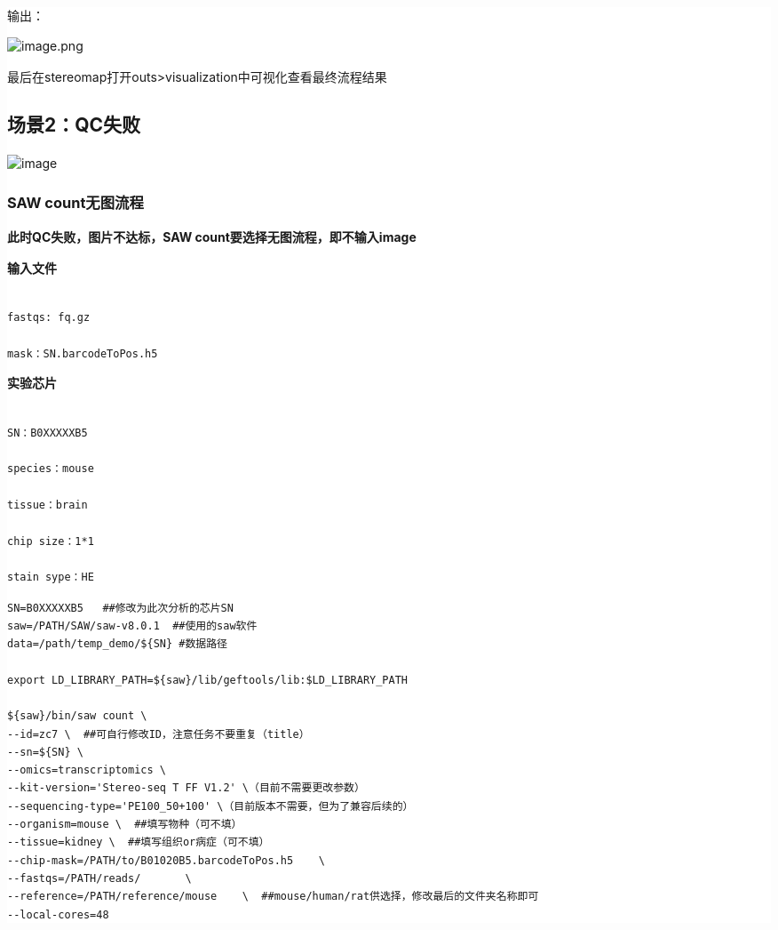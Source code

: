     

输出：

![image.png](https://alidocs.oss-cn-zhangjiakou.aliyuncs.com/res/8K4nyR2g0z3jqLbj/img/3a0cd14c-af53-42aa-8a7d-b936609aa26b.png)

最后在stereomap打开outs>visualization中可视化查看最终流程结果

## 场景2：QC失败

![image](https://alidocs.oss-cn-zhangjiakou.aliyuncs.com/a/R9KY50Al2S7OGJeA/c28bb23b3083421f8a1d0b7cbbcc32310976.png)

### SAW count无图流程

**此时QC失败，图片不达标，SAW count要选择无图流程，即不输入image**

**输入文件**
```

fastqs: fq.gz

mask：SN.barcodeToPos.h5
```

**实验芯片**
```

SN：B0XXXXXB5

species：mouse

tissue：brain

chip size：1*1

stain sype：HE
```


    SN=B0XXXXXB5   ##修改为此次分析的芯片SN
    saw=/PATH/SAW/saw-v8.0.1  ##使用的saw软件
    data=/path/temp_demo/${SN} #数据路径
    
    export LD_LIBRARY_PATH=${saw}/lib/geftools/lib:$LD_LIBRARY_PATH
    
    ${saw}/bin/saw count \
    --id=zc7 \  ##可自行修改ID，注意任务不要重复（title）
    --sn=${SN} \
    --omics=transcriptomics \
    --kit-version='Stereo-seq T FF V1.2' \（目前不需要更改参数）
    --sequencing-type='PE100_50+100' \（目前版本不需要，但为了兼容后续的）
    --organism=mouse \  ##填写物种（可不填）
    --tissue=kidney \  ##填写组织or病症（可不填）
    --chip-mask=/PATH/to/B01020B5.barcodeToPos.h5    \
    --fastqs=/PATH/reads/       \ 
    --reference=/PATH/reference/mouse    \  ##mouse/human/rat供选择，修改最后的文件夹名称即可
    --local-cores=48
